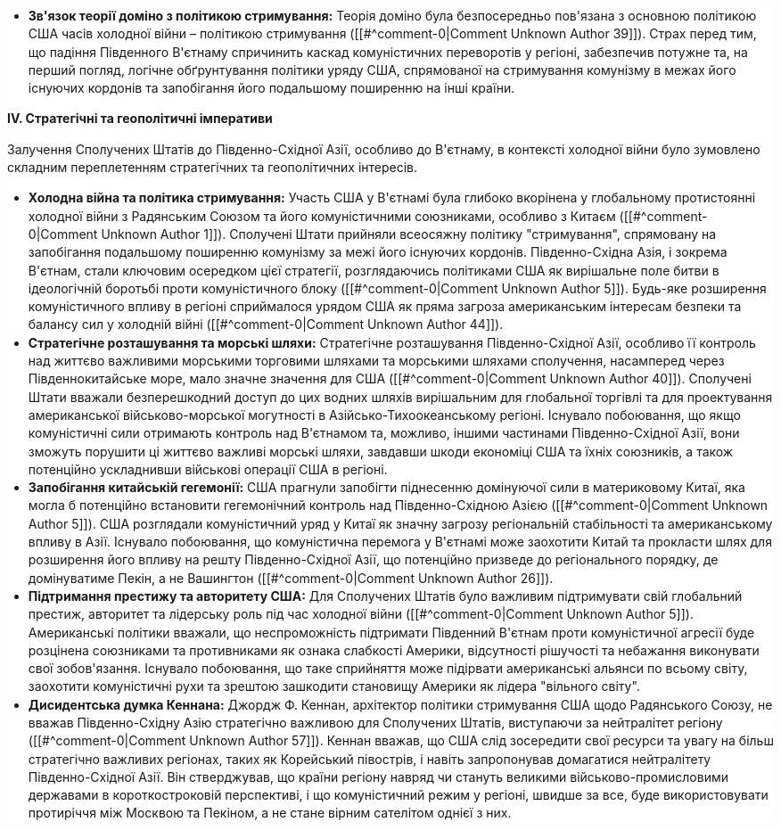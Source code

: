 - **Зв'язок теорії доміно з політикою стримування:** Теорія доміно була безпосередньо пов'язана з основною політикою США часів холодної війни – політикою стримування  ([[#^comment-0|Comment Unknown Author 39]]). Страх перед тим, що падіння Південного В'єтнаму спричинить каскад комуністичних переворотів у регіоні, забезпечив потужне та, на перший погляд, логічне обґрунтування політики уряду США, спрямованої на стримування комунізму в межах його існуючих кордонів та запобігання його подальшому поширенню на інші країни.

**IV. Стратегічні та геополітичні імперативи**

Залучення Сполучених Штатів до Південно-Східної Азії, особливо до В'єтнаму, в контексті холодної війни було зумовлено складним переплетенням стратегічних та геополітичних інтересів.

- **Холодна війна та політика стримування:** Участь США у В'єтнамі була глибоко вкорінена у глобальному протистоянні холодної війни з Радянським Союзом та його комуністичними союзниками, особливо з Китаєм  ([[#^comment-0|Comment Unknown Author 1]]). Сполучені Штати прийняли всеосяжну політику "стримування", спрямовану на запобігання подальшому поширенню комунізму за межі його існуючих кордонів. Південно-Східна Азія, і зокрема В'єтнам, стали ключовим осередком цієї стратегії, розглядаючись політиками США як вирішальне поле битви в ідеологічній боротьбі проти комуністичного блоку  ([[#^comment-0|Comment Unknown Author 5]]). Будь-яке розширення комуністичного впливу в регіоні сприймалося урядом США як пряма загроза американським інтересам безпеки та балансу сил у холодній війні  ([[#^comment-0|Comment Unknown Author 44]]).
- **Стратегічне розташування та морські шляхи:** Стратегічне розташування Південно-Східної Азії, особливо її контроль над життєво важливими морськими торговими шляхами та морськими шляхами сполучення, насамперед через Південнокитайське море, мало значне значення для США  ([[#^comment-0|Comment Unknown Author 40]]). Сполучені Штати вважали безперешкодний доступ до цих водних шляхів вирішальним для глобальної торгівлі та для проектування американської військово-морської могутності в Азійсько-Тихоокеанському регіоні. Існувало побоювання, що якщо комуністичні сили отримають контроль над В'єтнамом та, можливо, іншими частинами Південно-Східної Азії, вони зможуть порушити ці життєво важливі морські шляхи, завдавши шкоди економіці США та їхніх союзників, а також потенційно ускладнивши військові операції США в регіоні.
- **Запобігання китайській гегемонії:** США прагнули запобігти піднесенню домінуючої сили в материковому Китаї, яка могла б потенційно встановити гегемонічний контроль над Південно-Східною Азією  ([[#^comment-0|Comment Unknown Author 5]]). США розглядали комуністичний уряд у Китаї як значну загрозу регіональній стабільності та американському впливу в Азії. Існувало побоювання, що комуністична перемога у В'єтнамі може заохотити Китай та прокласти шлях для розширення його впливу на решту Південно-Східної Азії, що потенційно призведе до регіонального порядку, де домінуватиме Пекін, а не Вашингтон  ([[#^comment-0|Comment Unknown Author 26]]).
- **Підтримання престижу та авторитету США:** Для Сполучених Штатів було важливим підтримувати свій глобальний престиж, авторитет та лідерську роль під час холодної війни  ([[#^comment-0|Comment Unknown Author 5]]). Американські політики вважали, що неспроможність підтримати Південний В'єтнам проти комуністичної агресії буде розцінена союзниками та противниками як ознака слабкості Америки, відсутності рішучості та небажання виконувати свої зобов'язання. Існувало побоювання, що таке сприйняття може підірвати американські альянси по всьому світу, заохотити комуністичні рухи та зрештою зашкодити становищу Америки як лідера "вільного світу".
- **Дисидентська думка Кеннана:** Джордж Ф. Кеннан, архітектор політики стримування США щодо Радянського Союзу, не вважав Південно-Східну Азію стратегічно важливою для Сполучених Штатів, виступаючи за нейтралітет регіону  ([[#^comment-0|Comment Unknown Author 57]]). Кеннан вважав, що США слід зосередити свої ресурси та увагу на більш стратегічно важливих регіонах, таких як Корейський півострів, і навіть запропонував домагатися нейтралітету Південно-Східної Азії. Він стверджував, що країни регіону навряд чи стануть великими військово-промисловими державами в короткостроковій перспективі, і що комуністичний режим у регіоні, швидше за все, буде використовувати протиріччя між Москвою та Пекіном, а не стане вірним сателітом однієї з них.
